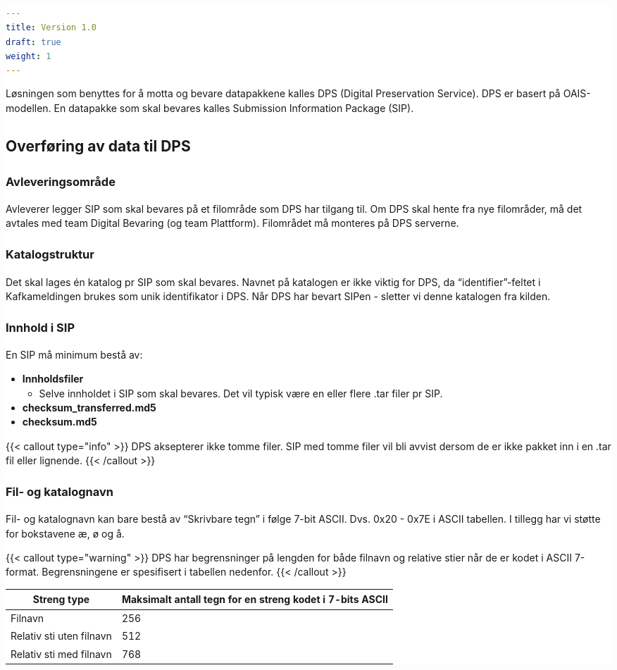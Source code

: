 ```yaml
---
title: Version 1.0
draft: true
weight: 1
---
```


Løsningen som benyttes for å motta og bevare datapakkene kalles DPS (Digital Preservation Service). DPS er basert på OAIS-modellen. En datapakke som skal bevares kalles Submission Information Package (SIP). 

## Overføring av data til DPS

### Avleveringsområde
Avleverer legger SIP som skal bevares på et filområde som DPS har tilgang til. Om DPS skal hente fra nye filområder, må det avtales med team Digital Bevaring (og team Plattform). Filområdet må monteres på DPS serverne.

### Katalogstruktur
Det skal lages én katalog pr SIP som skal bevares. Navnet på katalogen er ikke viktig for DPS, da “identifier”-feltet i Kafkameldingen brukes som unik identifikator i DPS. Når DPS har bevart SIPen - sletter vi denne katalogen fra kilden.

### Innhold i SIP

En SIP må minimum bestå av:

- **Innholdsfiler** 
	- Selve innholdet i SIP som skal bevares. Det vil typisk være en eller flere .tar filer pr SIP. 
- **checksum_transferred.md5**
- **checksum.md5**

{{< callout type="info" >}}
DPS aksepterer ikke tomme filer. SIP med tomme filer vil bli avvist dersom de er ikke pakket inn i en .tar fil eller lignende.
{{< /callout >}}

### Fil- og katalognavn
Fil- og katalognavn kan bare bestå av “Skrivbare tegn” i følge 7-bit ASCII. Dvs. 0x20 - 0x7E i ASCII tabellen. I tillegg har vi støtte for bokstavene æ, ø og å. 

{{< callout type="warning" >}} DPS har begrensninger på lengden for både filnavn og relative stier når de er kodet i ASCII 7-format. Begrensningene er spesifisert i tabellen nedenfor.
{{< /callout >}}

| Streng type | Maksimalt antall tegn for en streng kodet i 7-bits ASCII |
| --- | --- |
| Filnavn | 256 |
| Relativ sti uten filnavn | 512 |
| Relativ sti med filnavn | 768 |
